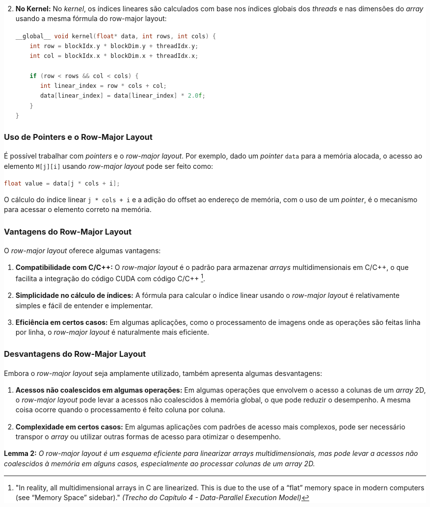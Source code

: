 2. **No Kernel:**
   No *kernel*, os índices lineares são calculados com base nos índices globais dos *threads* e nas dimensões do *array* usando a mesma fórmula do row-major layout:

   ```c++
   __global__ void kernel(float* data, int rows, int cols) {
       int row = blockIdx.y * blockDim.y + threadIdx.y;
       int col = blockIdx.x * blockDim.x + threadIdx.x;
   
       if (row < rows && col < cols) {
          int linear_index = row * cols + col;
          data[linear_index] = data[linear_index] * 2.0f;
       }
   }
   ```

### Uso de Pointers e o Row-Major Layout

É possível trabalhar com *pointers* e o *row-major layout*. Por exemplo, dado um *pointer* `data` para a memória alocada, o acesso ao elemento `M[j][i]` usando *row-major layout* pode ser feito como:

```c++
float value = data[j * cols + i];
```

O cálculo do índice linear `j * cols + i` e a adição do offset ao endereço de memória, com o uso de um *pointer*, é o mecanismo para acessar o elemento correto na memória.

### Vantagens do Row-Major Layout

O *row-major layout* oferece algumas vantagens:

1.  **Compatibilidade com C/C++:** O *row-major layout* é o padrão para armazenar *arrays* multidimensionais em C/C++, o que facilita a integração do código CUDA com código C/C++ [^8].

2.  **Simplicidade no cálculo de índices:** A fórmula para calcular o índice linear usando o *row-major layout* é relativamente simples e fácil de entender e implementar.

3.  **Eficiência em certos casos:** Em algumas aplicações, como o processamento de imagens onde as operações são feitas linha por linha, o *row-major layout* é naturalmente mais eficiente.

### Desvantagens do Row-Major Layout

Embora o *row-major layout* seja amplamente utilizado, também apresenta algumas desvantagens:

1.  **Acessos não coalescidos em algumas operações:** Em algumas operações que envolvem o acesso a colunas de um *array* 2D, o *row-major layout* pode levar a acessos não coalescidos à memória global, o que pode reduzir o desempenho. A mesma coisa ocorre quando o processamento é feito coluna por coluna.

2.  **Complexidade em certos casos:** Em algumas aplicações com padrões de acesso mais complexos, pode ser necessário transpor o *array* ou utilizar outras formas de acesso para otimizar o desempenho.

**Lemma 2:** *O row-major layout é um esquema eficiente para linearizar arrays multidimensionais, mas pode levar a acessos não coalescidos à memória em alguns casos, especialmente ao processar colunas de um array 2D.*


[^1]: "Fine-grained, data-parallel threads are the fundamental means of parallel execution in CUDA. Each thread uses a unique coordinate, or thread index, to identify the portion of the data structure to process." *(Trecho do Capítulo 4 - Data-Parallel Execution Model)*
[^2]: "Recall from Chapter 3 that all CUDA threads in a grid execute the same kernel function and they rely on coordinates to distinguish themselves from each other and to identify the appropriate portion of the data to pro- cess." *(Trecho do Capítulo 4 - Data-Parallel Execution Model)*
[^3]: "In general, a grid is a 3D array of blocks¹ and each block is a 3D array of threads. The programmer can choose to use fewer dimensions by setting the unused dimensions to 1." *(Trecho do Capítulo 4 - Data-Parallel Execution Model)*
[^4]: "For example, in a CUDA kernel function, gridDim, blockDim, blockIdx, and threadIdx are all built-in variables." *(Trecho do Capítulo 4 - Data-Parallel Execution Model)*
[^5]: "Each threadIdx also consists of three fields: the x coordinate threadId.x, the y coordinate threadIdx.y, and the z coordinate threadIdx.z." *(Trecho do Capítulo 4 - Data-Parallel Execution Model)*
[^6]: "The choice of 1D, 2D, or 3D thread organizations is usually based on the nature of the data." *(Trecho do Capítulo 4 - Data-Parallel Execution Model)*
[^1]: "Fine-grained, data-parallel threads are the fundamental means of parallel execution in CUDA." *(Trecho do Capítulo 4 - Data-Parallel Execution Model)*
[^2]: "Recall from Chapter 3 that all CUDA threads in a grid execute the same kernel function and they rely on coordinates to distinguish themselves from each other." *(Trecho do Capítulo 4 - Data-Parallel Execution Model)*
[^3]: "In general, a grid is a 3D array of blocks¹ and each block is a 3D array of threads. The programmer can choose to use fewer dimensions by setting the unused dimensions to 1." *(Trecho do Capítulo 4 - Data-Parallel Execution Model)*
[^4]: "For example, in a CUDA kernel function, gridDim, blockDim, blockIdx, and threadIdx are all built-in variables." *(Trecho do Capítulo 4 - Data-Parallel Execution Model)*
[^5]: "Each threadIdx also consists of three fields: the x coordinate threadId.x, the y coordinate threadIdx.y, and the z coordinate threadIdx.z." *(Trecho do Capítulo 4 - Data-Parallel Execution Model)*
[^6]: "That is, we will generate 80 × 64 threads to process 76 × 62 pixels. This is similar to the situation where a 1,000-element vector is processed by the 1D vecAddKernel in Figure 3.10 using four 256-thread blocks." *(Trecho do Capítulo 4 - Data-Parallel Execution Model)*
[^7]: "Analogously, we should expect that the picture processing kernel function will have if statements to test whether the thread indices threadIdx.x and threadIdx.y fall within the valid range of pixels." *(Trecho do Capítulo 4 - Data-Parallel Execution Model)*
[^13]: "We also used vecAddKernel() and pictureKernel() to introduce the phenomenon that the number of threads that we create is a multiple of the block dimension. As a result, we will likely end up with more threads than data elements. Not all threads will process elements of an array. We use an if statement to test if the global index values of a thread are within the valid range." *(Trecho do Capítulo 4 - Data-Parallel Execution Model)*
[^1]: "Fine-grained, data-parallel threads are the fundamental means of parallel execution in CUDA. As we explained in Chapter 3, launching a CUDA kernel creates a grid of threads that all execute the kernel function. That is, the kernel function specifies the C statements that are executed by each individual thread at runtime." *(Trecho do Capítulo 4 - Data-Parallel Execution Model)*
[^2]: "Recall from Chapter 3 that all CUDA threads in a grid execute the same kernel function and they rely on coordinates to distinguish themselves from each other and to identify the appropriate portion of the data to pro- cess." *(Trecho do Capítulo 4 - Data-Parallel Execution Model)*
[^3]: "In general, a grid is a 3D array of blocks¹ and each block is a 3D array of threads." *(Trecho do Capítulo 4 - Data-Parallel Execution Model)*
[^4]: "For example, in a CUDA kernel function, gridDim, blockDim, blockIdx, and threadIdx are all built-in variables." *(Trecho do Capítulo 4 - Data-Parallel Execution Model)*
[^5]: "Each threadIdx also consists of three fields: the x coordinate threadId.x, the y coordinate threadIdx.y, and the z coordinate threadIdx.z." *(Trecho do Capítulo 4 - Data-Parallel Execution Model)*
[^6]: "That is, we will generate 80 × 64 threads to process 76 × 62 pixels." *(Trecho do Capítulo 4 - Data-Parallel Execution Model)*
[^7]: "Unfortunately, this information is not known at compiler time for dynami- cally allocated arrays. In fact, part of the reason why one uses dynamically allocated arrays is to allow the sizes and dimensions of these arrays to vary according to data size at runtime. Thus, the information on the num- ber of columns in a dynamically allocated 2D array is not known at com- pile time by design. As a result, programmers need to explicitly linearize, or "flatten," a dynamically allocated 2D array into an equivalent 1D array in the current CUDA C." *(Trecho do Capítulo 4 - Data-Parallel Execution Model)*
[^8]: "In reality, all multidimensional arrays in C are linearized. This is due to the use of a “flat” memory space in modern computers (see “Memory Space” sidebar)." *(Trecho do Capítulo 4 - Data-Parallel Execution Model)*
[^1]: "Fine-grained, data-parallel threads are the fundamental means of parallel execution in CUDA. As we explained in Chapter 3, launching a CUDA kernel creates a grid of threads that all execute the kernel function. That is, the kernel function specifies the C statements that are executed by each individual thread at runtime." *(Trecho do Capítulo 4 - Data-Parallel Execution Model)*
[^2]: "Recall from Chapter 3 that all CUDA threads in a grid execute the same kernel function and they rely on coordinates to distinguish themselves from each other and to identify the appropriate portion of the data to pro- cess." *(Trecho do Capítulo 4 - Data-Parallel Execution Model)*
[^3]: "In general, a grid is a 3D array of blocks¹ and each block is a 3D array of threads." *(Trecho do Capítulo 4 - Data-Parallel Execution Model)*
[^4]: "For example, in a CUDA kernel function, gridDim, blockDim, blockIdx, and threadIdx are all built-in variables." *(Trecho do Capítulo 4 - Data-Parallel Execution Model)*
[^5]: "Each threadIdx also consists of three fields: the x coordinate threadId.x, the y coordinate threadIdx.y, and the z coordinate threadIdx.z." *(Trecho do Capítulo 4 - Data-Parallel Execution Model)*
[^6]: "That is, we will generate 80 × 64 threads to process 76 × 62 pixels." *(Trecho do Capítulo 4 - Data-Parallel Execution Model)*
[^8]: "In reality, all multidimensional arrays in C are linearized. This is due to the use of a “flat” memory space in modern computers (see “Memory Space” sidebar)." *(Trecho do Capítulo 4 - Data-Parallel Execution Model)*
[^9]: "Another way to linearize a 2D array is to place all elements of the same column into consecutive locations. The columns are then placed one after another into the memory space. This arrangement, called column- major layout, is used by FORTRAN compilers." *(Trecho do Capítulo 4 - Data-Parallel Execution Model)*
[^26]: "We now turn our attention to the work done by each thread. Recall that d_PRow, Col is the inner product of the Row row of d_M and the Col column of d_N. In Figure 4.7, we use a for loop to perform this inner product operation. Before we enter the loop, we initialize a local variable Pvalue to 0. Each iteration of the loop accesses an element in the Row row of d_M, an element in the Col column of d_N, multiplies the two elements together, and accumulates the product into Pvalue." *(Trecho do Capítulo 4 - Data-Parallel Execution Model)*
[^1]: "Fine-grained, data-parallel threads are the fundamental means of parallel execution in CUDA. As we explained in Chapter 3, launching a CUDA kernel creates a grid of threads that all execute the kernel function. That is, the kernel function specifies the C statements that are executed by each individual thread at runtime." *(Trecho do Capítulo 4 - Data-Parallel Execution Model)*
[^2]: "Recall from Chapter 3 that all CUDA threads in a grid execute the same kernel function and they rely on coordinates to distinguish themselves from each other and to identify the appropriate portion of the data to pro- cess." *(Trecho do Capítulo 4 - Data-Parallel Execution Model)*
[^3]: "In general, a grid is a 3D array of blocks¹ and each block is a 3D array of threads." *(Trecho do Capítulo 4 - Data-Parallel Execution Model)*
[^4]: "For example, in a CUDA kernel function, gridDim, blockDim, blockIdx, and threadIdx are all built-in variables." *(Trecho do Capítulo 4 - Data-Parallel Execution Model)*
[^5]: "Each threadIdx also consists of three fields: the x coordinate threadId.x, the y coordinate threadIdx.y, and the z coordinate threadIdx.z." *(Trecho do Capítulo 4 - Data-Parallel Execution Model)*
[^6]: "That is, we will generate 80 × 64 threads to process 76 × 62 pixels." *(Trecho do Capítulo 4 - Data-Parallel Execution Model)*
[^7]: "Unfortunately, this information is not known at compiler time for dynami- cally allocated arrays. In fact, part of the reason why one uses dynamically allocated arrays is to allow the sizes and dimensions of these arrays to vary according to data size at runtime. Thus, the information on the num- ber of columns in a dynamically allocated 2D array is not known at com- pile time by design." *(Trecho do Capítulo 4 - Data-Parallel Execution Model)*
[^8]: "In reality, all multidimensional arrays in C are linearized. This is due to the use of a “flat” memory space in modern computers (see “Memory Space” sidebar)." *(Trecho do Capítulo 4 - Data-Parallel Execution Model)*
[^9]: "Another way to linearize a 2D array is to place all elements of the same column into consecutive locations. The columns are then placed one after another into the memory space. This arrangement, called column- major layout, is used by FORTRAN compilers." *(Trecho do Capítulo 4 - Data-Parallel Execution Model)*
[^1]: "Fine-grained, data-parallel threads are the fundamental means of parallel execution in CUDA. As we explained in Chapter 3, launching a CUDA kernel creates a grid of threads that all execute the kernel function. That is, the kernel function specifies the C statements that are executed by each individual thread at runtime. Each thread uses a unique coordinate, or thread index, to identify the portion of the data structure to process." *(Trecho do Capítulo 4 - Data-Parallel Execution Model)*
[^2]: "Recall from Chapter 3 that all CUDA threads in a grid execute the same kernel function and they rely on coordinates to distinguish themselves from each other and to identify the appropriate portion of the data to pro- cess." *(Trecho do Capítulo 4 - Data-Parallel Execution Model)*
[^3]: "In general, a grid is a 3D array of blocks¹ and each block is a 3D array of threads." *(Trecho do Capítulo 4 - Data-Parallel Execution Model)*
[^4]: "For example, in a CUDA kernel function, gridDim, blockDim, blockIdx, and threadIdx are all built-in variables." *(Trecho do Capítulo 4 - Data-Parallel Execution Model)*
[^5]: "Each threadIdx also consists of three fields: the x coordinate threadId.x, the y coordinate threadIdx.y, and the z coordinate threadIdx.z." *(Trecho do Capítulo 4 - Data-Parallel Execution Model)*
[^6]: "The choice of 1D, 2D, or 3D thread organizations is usually based on the nature of the data. For example, pictures are a 2D array of pixels. It is often convenient to use a 2D grid that consists of 2D blocks to process the pixels in a picture." *(Trecho do Capítulo 4 - Data-Parallel Execution Model)*
[^7]: "Analogously, we should expect that the picture processing kernel function will have if statements to test whether the thread indices threadIdx.x and threadIdx.y fall within the valid range of pixels." *(Trecho do Capítulo 4 - Data-Parallel Execution Model)*
[^13]: "We also used vecAddKernel() and pictureKernel() to introduce the phenomenon that the number of threads that we create is a multiple of the block dimension. As a result, we will likely end up with more threads than data elements. Not all threads will process elements of an array. We use an if statement to test if the global index values of a thread are within the valid range." *(Trecho do Capítulo 4 - Data-Parallel Execution Model)*
[^1]: "Fine-grained, data-parallel threads are the fundamental means of parallel execution in CUDA. As we explained in Chapter 3, launching a CUDA kernel creates a grid of threads that all execute the kernel function. That is, the kernel function specifies the C statements that are executed by each individual thread at runtime. Each thread uses a unique coordinate, or thread index, to identify the portion of the data structure to process." *(Trecho do Capítulo 4 - Data-Parallel Execution Model)*
[^2]: "Recall from Chapter 3 that all CUDA threads in a grid execute the same kernel function and they rely on coordinates to distinguish themselves from each other and to identify the appropriate portion of the data to pro- cess." *(Trecho do Capítulo 4 - Data-Parallel Execution Model)*
[^3]: "In general, a grid is a 3D array of blocks¹ and each block is a 3D array of threads." *(Trecho do Capítulo 4 - Data-Parallel Execution Model)*
[^4]: "For example, in a CUDA kernel function, gridDim, blockDim, blockIdx, and threadIdx are all built-in variables." *(Trecho do Capítulo 4 - Data-Parallel Execution Model)*
[^5]: "Each threadIdx also consists of three fields: the x coordinate threadId.x, the y coordinate threadIdx.y, and the z coordinate threadIdx.z." *(Trecho do Capítulo 4 - Data-Parallel Execution Model)*
[^6]: "That is, we will generate 80 × 64 threads to process 76 × 62 pixels." *(Trecho do Capítulo 4 - Data-Parallel Execution Model)*
[^7]: "Analogously, we should expect that the picture processing kernel function will have if statements to test whether the thread indices threadIdx.x and threadIdx.y fall within the valid range of pixels." *(Trecho do Capítulo 4 - Data-Parallel Execution Model)*
[^26]: "We now turn our attention to the work done by each thread. Recall that d_PRow, Col is the inner product of the Row row of d_M and the Col column of d_N. In Figure 4.7, we use a for loop to perform this inner product operation. Before we enter the loop, we initialize a local variable Pvalue to 0. Each iteration of the loop accesses an element in the Row row of d_M, an element in the Col column of d_N, multiplies the two elements together, and accumulates the product into Pvalue." *(Trecho do Capítulo 4 - Data-Parallel Execution Model)*
[^1]: "Fine-grained, data-parallel threads are the fundamental means of parallel execution in CUDA. As we explained in Chapter 3, launching a CUDA kernel creates a grid of threads that all execute the kernel function. That is, the kernel function specifies the C statements that are executed by each individual thread at runtime. Each thread uses a unique coordinate, or thread index, to identify the portion of the data structure to process." *(Trecho do Capítulo 4 - Data-Parallel Execution Model)*
[^2]: "Recall from Chapter 3 that all CUDA threads in a grid execute the same kernel function and they rely on coordinates to distinguish themselves from each other and to identify the appropriate portion of the data to pro- cess." *(Trecho do Capítulo 4 - Data-Parallel Execution Model)*
[^3]: "In general, a grid is a 3D array of blocks¹ and each block is a 3D array of threads." *(Trecho do Capítulo 4 - Data-Parallel Execution Model)*
[^4]: "For example, in a CUDA kernel function, gridDim, blockDim, blockIdx, and threadIdx are all built-in variables." *(Trecho do Capítulo 4 - Data-Parallel Execution Model)*
[^5]: "Each threadIdx also consists of three fields: the x coordinate threadId.x, the y coordinate threadIdx.y, and the z coordinate threadIdx.z." *(Trecho do Capítulo 4 - Data-Parallel Execution Model)*
[^6]: "The choice of 1D, 2D, or 3D thread organizations is usually based on the nature of the data." *(Trecho do Capítulo 4 - Data-Parallel Execution Model)*
[^12]: "We can easily extend our discussion of 2D arrays to 3D arrays by including another dimension when we linearize arrays. This is done by placing each “plane” of the array one after another." *(Trecho do Capítulo 4 - Data-Parallel Execution Model)*